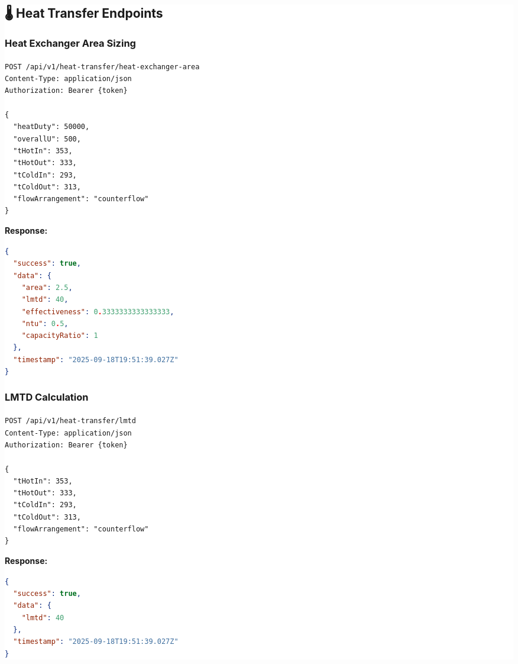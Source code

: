 
## 🌡️ **Heat Transfer Endpoints**

### **Heat Exchanger Area Sizing**
```http
POST /api/v1/heat-transfer/heat-exchanger-area
Content-Type: application/json
Authorization: Bearer {token}

{
  "heatDuty": 50000,
  "overallU": 500,
  "tHotIn": 353,
  "tHotOut": 333,
  "tColdIn": 293,
  "tColdOut": 313,
  "flowArrangement": "counterflow"
}
```

**Response:**
```json
{
  "success": true,
  "data": {
    "area": 2.5,
    "lmtd": 40,
    "effectiveness": 0.3333333333333333,
    "ntu": 0.5,
    "capacityRatio": 1
  },
  "timestamp": "2025-09-18T19:51:39.027Z"
}
```

### **LMTD Calculation**
```http
POST /api/v1/heat-transfer/lmtd
Content-Type: application/json
Authorization: Bearer {token}

{
  "tHotIn": 353,
  "tHotOut": 333,
  "tColdIn": 293,
  "tColdOut": 313,
  "flowArrangement": "counterflow"
}
```

**Response:**
```json
{
  "success": true,
  "data": {
    "lmtd": 40
  },
  "timestamp": "2025-09-18T19:51:39.027Z"
}
```

